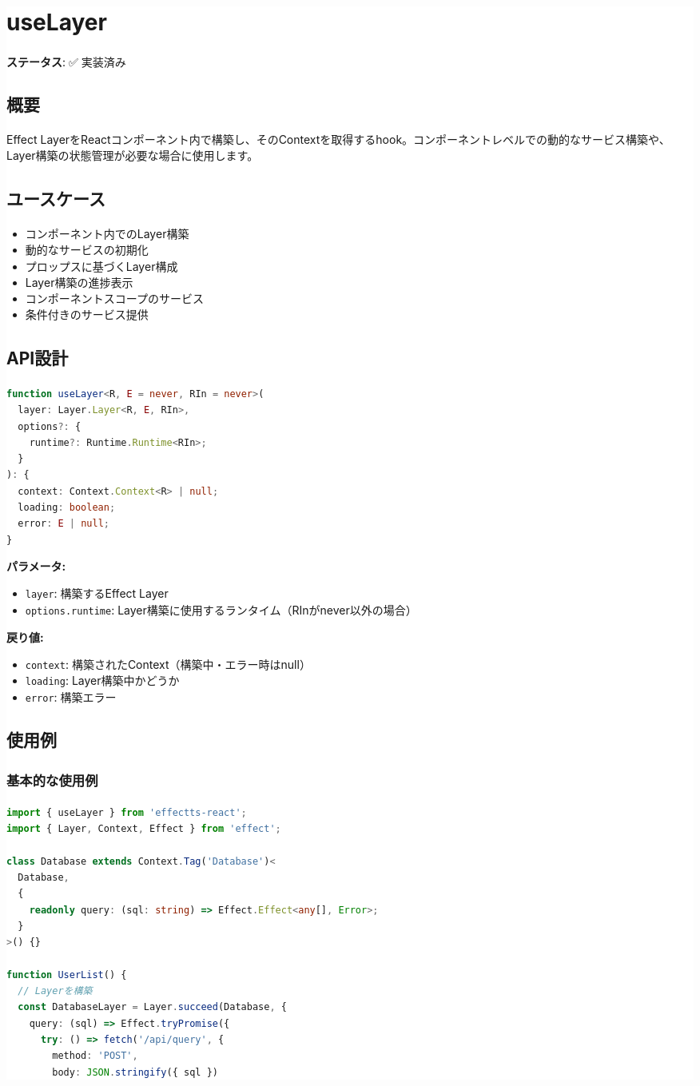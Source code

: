 # useLayer

**ステータス**: ✅ 実装済み

## 概要

Effect LayerをReactコンポーネント内で構築し、そのContextを取得するhook。コンポーネントレベルでの動的なサービス構築や、Layer構築の状態管理が必要な場合に使用します。

## ユースケース

- コンポーネント内でのLayer構築
- 動的なサービスの初期化
- プロップスに基づくLayer構成
- Layer構築の進捗表示
- コンポーネントスコープのサービス
- 条件付きのサービス提供

## API設計

```typescript
function useLayer<R, E = never, RIn = never>(
  layer: Layer.Layer<R, E, RIn>,
  options?: {
    runtime?: Runtime.Runtime<RIn>;
  }
): {
  context: Context.Context<R> | null;
  loading: boolean;
  error: E | null;
}
```

**パラメータ:**
- `layer`: 構築するEffect Layer
- `options.runtime`: Layer構築に使用するランタイム（RInがnever以外の場合）

**戻り値:**
- `context`: 構築されたContext（構築中・エラー時はnull）
- `loading`: Layer構築中かどうか
- `error`: 構築エラー

## 使用例

### 基本的な使用例

```typescript
import { useLayer } from 'effectts-react';
import { Layer, Context, Effect } from 'effect';

class Database extends Context.Tag('Database')<
  Database,
  {
    readonly query: (sql: string) => Effect.Effect<any[], Error>;
  }
>() {}

function UserList() {
  // Layerを構築
  const DatabaseLayer = Layer.succeed(Database, {
    query: (sql) => Effect.tryPromise({
      try: () => fetch('/api/query', {
        method: 'POST',
        body: JSON.stringify({ sql })
```